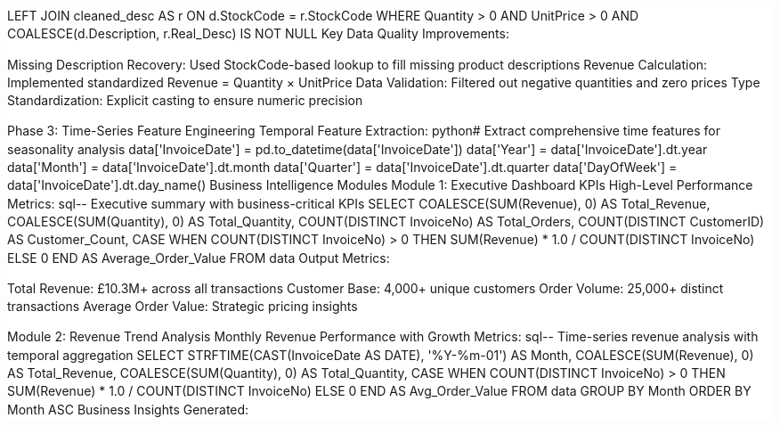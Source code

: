LEFT JOIN cleaned_desc AS r ON d.StockCode = r.StockCode
WHERE Quantity > 0 
  AND UnitPrice > 0
  AND COALESCE(d.Description, r.Real_Desc) IS NOT NULL
Key Data Quality Improvements:

Missing Description Recovery: Used StockCode-based lookup to fill missing product descriptions
Revenue Calculation: Implemented standardized Revenue = Quantity × UnitPrice
Data Validation: Filtered out negative quantities and zero prices
Type Standardization: Explicit casting to ensure numeric precision

Phase 3: Time-Series Feature Engineering
Temporal Feature Extraction:
python# Extract comprehensive time features for seasonality analysis
data['InvoiceDate'] = pd.to_datetime(data['InvoiceDate'])
data['Year'] = data['InvoiceDate'].dt.year
data['Month'] = data['InvoiceDate'].dt.month
data['Quarter'] = data['InvoiceDate'].dt.quarter
data['DayOfWeek'] = data['InvoiceDate'].dt.day_name()
Business Intelligence Modules
Module 1: Executive Dashboard KPIs
High-Level Performance Metrics:
sql-- Executive summary with business-critical KPIs
SELECT 
    COALESCE(SUM(Revenue), 0) AS Total_Revenue,
    COALESCE(SUM(Quantity), 0) AS Total_Quantity,
    COUNT(DISTINCT InvoiceNo) AS Total_Orders,
    COUNT(DISTINCT CustomerID) AS Customer_Count,
    CASE 
        WHEN COUNT(DISTINCT InvoiceNo) > 0 THEN SUM(Revenue) * 1.0 / COUNT(DISTINCT InvoiceNo)
        ELSE 0
    END AS Average_Order_Value
FROM data
Output Metrics:

Total Revenue: £10.3M+ across all transactions
Customer Base: 4,000+ unique customers
Order Volume: 25,000+ distinct transactions
Average Order Value: Strategic pricing insights

Module 2: Revenue Trend Analysis
Monthly Revenue Performance with Growth Metrics:
sql-- Time-series revenue analysis with temporal aggregation
SELECT 
    STRFTIME(CAST(InvoiceDate AS DATE), '%Y-%m-01') AS Month,
    COALESCE(SUM(Revenue), 0) AS Total_Revenue,
    COALESCE(SUM(Quantity), 0) AS Total_Quantity,
    CASE 
        WHEN COUNT(DISTINCT InvoiceNo) > 0 THEN SUM(Revenue) * 1.0 / COUNT(DISTINCT InvoiceNo)
        ELSE 0
    END AS Avg_Order_Value
FROM data
GROUP BY Month
ORDER BY Month ASC
Business Insights Generated:
